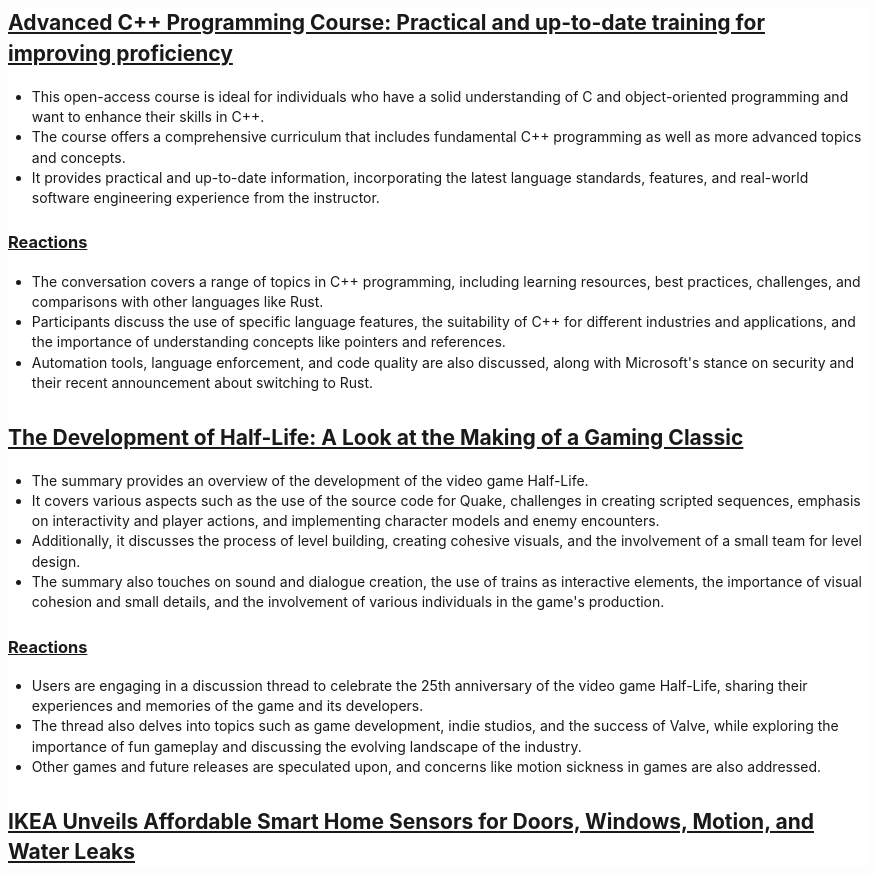 ## [Advanced C++ Programming Course: Practical and up-to-date training for improving proficiency](https://github.com/federico-busato/Modern-CPP-Programming)

- This open-access course is ideal for individuals who have a solid understanding of C and object-oriented programming and want to enhance their skills in C++.
- The course offers a comprehensive curriculum that includes fundamental C++ programming as well as more advanced topics and concepts.
- It provides practical and up-to-date information, incorporating the latest language standards, features, and real-world software engineering experience from the instructor.

### [Reactions](https://news.ycombinator.com/item?id=38444834)

- The conversation covers a range of topics in C++ programming, including learning resources, best practices, challenges, and comparisons with other languages like Rust.
- Participants discuss the use of specific language features, the suitability of C++ for different industries and applications, and the importance of understanding concepts like pointers and references.
- Automation tools, language enforcement, and code quality are also discussed, along with Microsoft's stance on security and their recent announcement about switching to Rust.

## [The Development of Half-Life: A Look at the Making of a Gaming Classic](https://www.youtube.com/watch?v=TbZ3HzvFEto)

- The summary provides an overview of the development of the video game Half-Life.
- It covers various aspects such as the use of the source code for Quake, challenges in creating scripted sequences, emphasis on interactivity and player actions, and implementing character models and enemy encounters.
- Additionally, it discusses the process of level building, creating cohesive visuals, and the involvement of a small team for level design.
- The summary also touches on sound and dialogue creation, the use of trains as interactive elements, the importance of visual cohesion and small details, and the involvement of various individuals in the game's production.

### [Reactions](https://news.ycombinator.com/item?id=38444719)

- Users are engaging in a discussion thread to celebrate the 25th anniversary of the video game Half-Life, sharing their experiences and memories of the game and its developers.
- The thread also delves into topics such as game development, indie studios, and the success of Valve, while exploring the importance of fun gameplay and discussing the evolving landscape of the industry.
- Other games and future releases are speculated upon, and concerns like motion sickness in games are also addressed.

## [IKEA Unveils Affordable Smart Home Sensors for Doors, Windows, Motion, and Water Leaks](https://www.theverge.com/2023/11/28/23977693/ikea-sensors-door-window-water-motion-price-date-specs)
